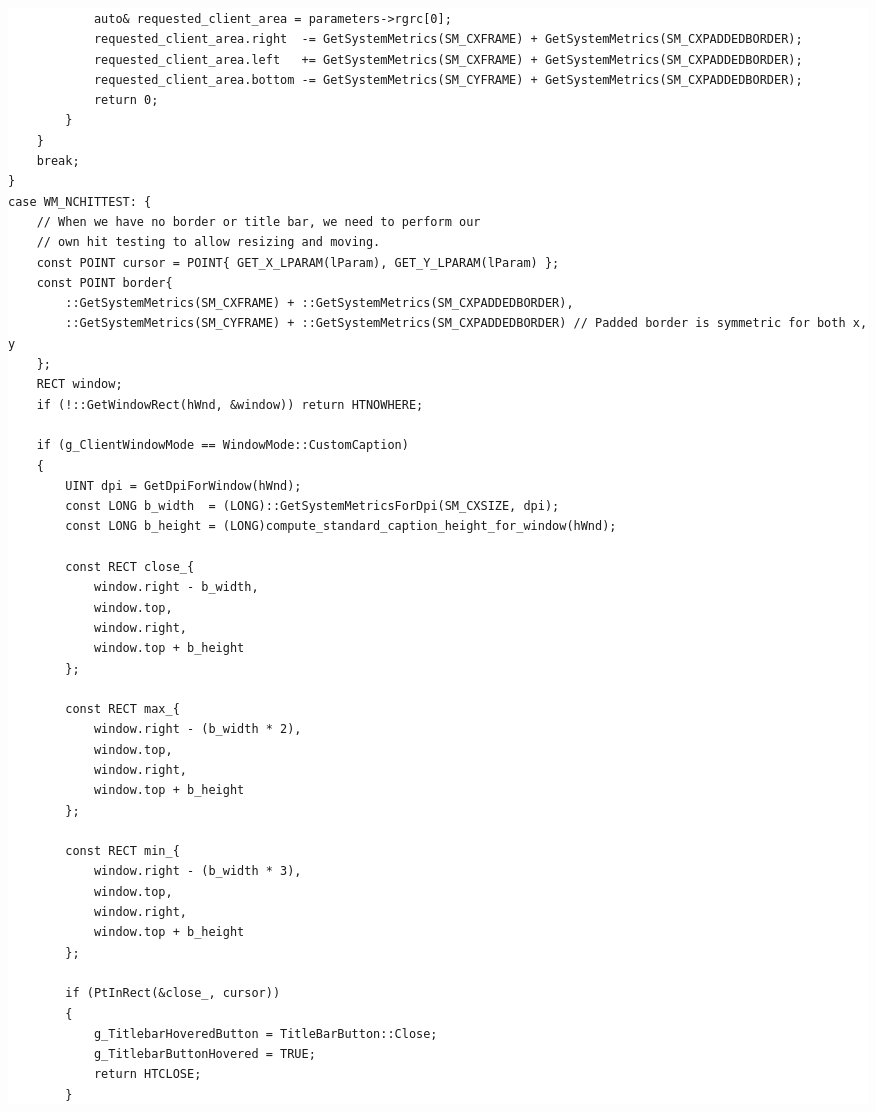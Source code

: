                 auto& requested_client_area = parameters->rgrc[0];
                requested_client_area.right  -= GetSystemMetrics(SM_CXFRAME) + GetSystemMetrics(SM_CXPADDEDBORDER);
                requested_client_area.left   += GetSystemMetrics(SM_CXFRAME) + GetSystemMetrics(SM_CXPADDEDBORDER);
                requested_client_area.bottom -= GetSystemMetrics(SM_CYFRAME) + GetSystemMetrics(SM_CXPADDEDBORDER);
                return 0;
            }
        }
        break;
    }
    case WM_NCHITTEST: {
        // When we have no border or title bar, we need to perform our
        // own hit testing to allow resizing and moving.
        const POINT cursor = POINT{ GET_X_LPARAM(lParam), GET_Y_LPARAM(lParam) };
        const POINT border{
            ::GetSystemMetrics(SM_CXFRAME) + ::GetSystemMetrics(SM_CXPADDEDBORDER), 
            ::GetSystemMetrics(SM_CYFRAME) + ::GetSystemMetrics(SM_CXPADDEDBORDER) // Padded border is symmetric for both x, y
        };
        RECT window; 
        if (!::GetWindowRect(hWnd, &window)) return HTNOWHERE;

        if (g_ClientWindowMode == WindowMode::CustomCaption)
        {
            UINT dpi = GetDpiForWindow(hWnd);
            const LONG b_width  = (LONG)::GetSystemMetricsForDpi(SM_CXSIZE, dpi);
            const LONG b_height = (LONG)compute_standard_caption_height_for_window(hWnd);
            
            const RECT close_{
                window.right - b_width,
                window.top,
                window.right,
                window.top + b_height
            };

            const RECT max_{
                window.right - (b_width * 2),
                window.top,
                window.right,
                window.top + b_height
            };

            const RECT min_{
                window.right - (b_width * 3),
                window.top,
                window.right,
                window.top + b_height
            };

            if (PtInRect(&close_, cursor))
            {
                g_TitlebarHoveredButton = TitleBarButton::Close;
                g_TitlebarButtonHovered = TRUE;
                return HTCLOSE;
            }
